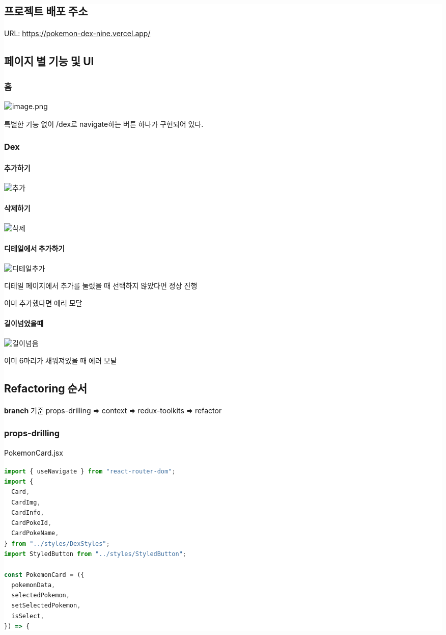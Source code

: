 ```

```

## 프로젝트 배포 주소

URL: https://pokemon-dex-nine.vercel.app/

## 페이지 별 기능 및 UI

### 홈

![image.png](https://prod-files-secure.s3.us-west-2.amazonaws.com/d2e7cef1-2ab0-4107-a0ee-44a42d48bc4d/02df129a-b2d5-44a5-bdd2-0c47b70093c9/image.png)

특별한 기능 없이 /dex로 navigate하는 버튼 하나가 구현되어 있다.

### Dex

#### 추가하기

![추가](https://github.com/user-attachments/assets/047df440-3069-4c55-a181-6d6952596c28)

#### 삭제하기

![삭제](https://github.com/user-attachments/assets/b31941a4-6008-42a4-b1bc-a824f632baa0)

#### 디테일에서 추가하기

![디테일추가](https://github.com/user-attachments/assets/b6445149-375f-4f64-a95a-cc2d6b8d3d43)

디테일 페이지에서 추가를 눌렀을 때 선택하지 않았다면 정상 진행

이미 추가했다면 에러 모달

#### 길이넘었을때

![길이넘음](https://github.com/user-attachments/assets/97fe8293-b424-412c-b02c-dd9932adb576)

이미 6마리가 채워져있을 때 에러 모달

## Refactoring 순서
**branch** 기준
props-drilling => context => redux-toolkits => refactor

### props-drilling
PokemonCard.jsx
``` jsx
import { useNavigate } from "react-router-dom";
import {
  Card,
  CardImg,
  CardInfo,
  CardPokeId,
  CardPokeName,
} from "../styles/DexStyles";
import StyledButton from "../styles/StyledButton";

const PokemonCard = ({
  pokemonData,
  selectedPokemon,
  setSelectedPokemon,
  isSelect,
}) => {
```